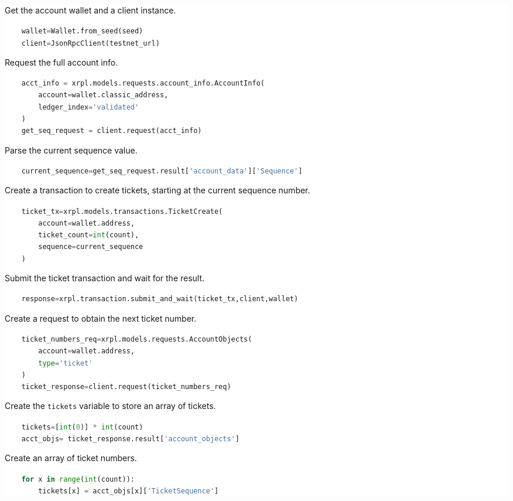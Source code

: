 Get the account wallet and a client instance.

```python
    wallet=Wallet.from_seed(seed)
    client=JsonRpcClient(testnet_url)
```

Request the full account info.

```python
    acct_info = xrpl.models.requests.account_info.AccountInfo(
        account=wallet.classic_address,
        ledger_index='validated'
    )
    get_seq_request = client.request(acct_info)
```

Parse the current sequence value.

```python
    current_sequence=get_seq_request.result['account_data']['Sequence']
```

Create a transaction to create tickets, starting at the current sequence number.

```python
    ticket_tx=xrpl.models.transactions.TicketCreate(
        account=wallet.address,
        ticket_count=int(count),
        sequence=current_sequence  
    )
```

Submit the ticket transaction and wait for the result.

```python
    response=xrpl.transaction.submit_and_wait(ticket_tx,client,wallet)
```

Create a request to obtain the next ticket number.

```python
    ticket_numbers_req=xrpl.models.requests.AccountObjects(
        account=wallet.address,
        type='ticket'
    )
    ticket_response=client.request(ticket_numbers_req)
```

Create the `tickets` variable to store an array of tickets.

```python
    tickets=[int(0)] * int(count)
    acct_objs= ticket_response.result['account_objects']
```

Create an array of ticket numbers.

```python
    for x in range(int(count)):
        tickets[x] = acct_objs[x]['TicketSequence']
```
